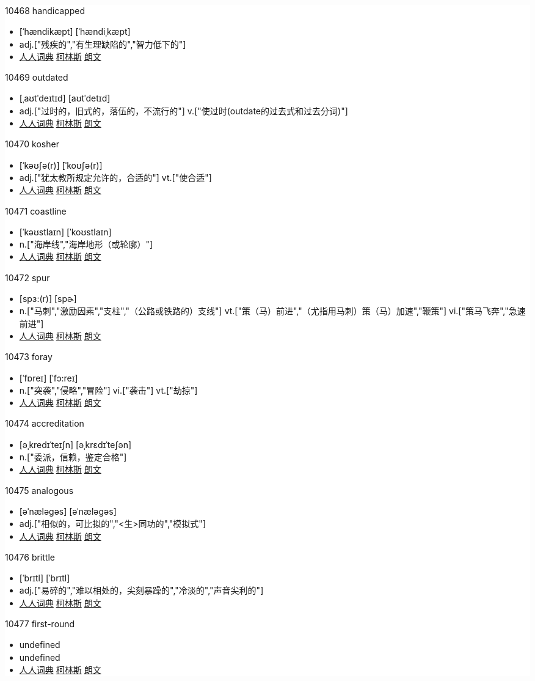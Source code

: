 10468 handicapped 
- [ˈhændikæpt]  [ˈhændiˌkæpt] 
- adj.["残疾的","有生理缺陷的","智力低下的"]   
- [人人词典](https://www.91dict.com/words?w=handicapped) [柯林斯](https://www.collinsdictionary.com/zh/dictionary/english/handicapped) [朗文](https://www.ldoceonline.com/dictionary/handicapped) 

10469 outdated 
- [ˌaʊtˈdeɪtɪd]  [aʊtˈdetɪd] 
- adj.["过时的，旧式的，落伍的，不流行的"]  v.["使过时(outdate的过去式和过去分词)"]   
- [人人词典](https://www.91dict.com/words?w=outdated) [柯林斯](https://www.collinsdictionary.com/zh/dictionary/english/outdated) [朗文](https://www.ldoceonline.com/dictionary/outdated) 

10470 kosher 
- [ˈkəʊʃə(r)]  [ˈkoʊʃə(r)] 
- adj.["犹太教所规定允许的，合适的"]  vt.["使合适"]   
- [人人词典](https://www.91dict.com/words?w=kosher) [柯林斯](https://www.collinsdictionary.com/zh/dictionary/english/kosher) [朗文](https://www.ldoceonline.com/dictionary/kosher) 

10471 coastline 
- [ˈkəʊstlaɪn]  [ˈkoʊstlaɪn] 
- n.["海岸线","海岸地形（或轮廓）"]   
- [人人词典](https://www.91dict.com/words?w=coastline) [柯林斯](https://www.collinsdictionary.com/zh/dictionary/english/coastline) [朗文](https://www.ldoceonline.com/dictionary/coastline) 

10472 spur 
- [spɜ:(r)]  [spɚ] 
- n.["马刺","激励因素","支柱","（公路或铁路的）支线"]  vt.["策（马）前进","（尤指用马刺）策（马）加速","鞭策"]  vi.["策马飞奔","急速前进"]   
- [人人词典](https://www.91dict.com/words?w=spur) [柯林斯](https://www.collinsdictionary.com/zh/dictionary/english/spur) [朗文](https://www.ldoceonline.com/dictionary/spur) 

10473 foray 
- [ˈfɒreɪ]  [ˈfɔ:reɪ] 
- n.["突袭","侵略","冒险"]  vi.["袭击"]  vt.["劫掠"]   
- [人人词典](https://www.91dict.com/words?w=foray) [柯林斯](https://www.collinsdictionary.com/zh/dictionary/english/foray) [朗文](https://www.ldoceonline.com/dictionary/foray) 

10474 accreditation 
- [əˌkredɪˈteɪʃn]  [əˌkrɛdɪˈteʃən] 
- n.["委派，信赖，鉴定合格"]   
- [人人词典](https://www.91dict.com/words?w=accreditation) [柯林斯](https://www.collinsdictionary.com/zh/dictionary/english/accreditation) [朗文](https://www.ldoceonline.com/dictionary/accreditation) 

10475 analogous 
- [əˈnæləgəs]  [əˈnæləɡəs] 
- adj.["相似的，可比拟的","<生>同功的","模拟式"]   
- [人人词典](https://www.91dict.com/words?w=analogous) [柯林斯](https://www.collinsdictionary.com/zh/dictionary/english/analogous) [朗文](https://www.ldoceonline.com/dictionary/analogous) 

10476 brittle 
- [ˈbrɪtl]  [ˈbrɪtl] 
- adj.["易碎的","难以相处的，尖刻暴躁的","冷淡的","声音尖利的"]   
- [人人词典](https://www.91dict.com/words?w=brittle) [柯林斯](https://www.collinsdictionary.com/zh/dictionary/english/brittle) [朗文](https://www.ldoceonline.com/dictionary/brittle) 

10477 first-round 
- undefined 
- undefined 
- [人人词典](https://www.91dict.com/words?w=first-round) [柯林斯](https://www.collinsdictionary.com/zh/dictionary/english/first-round) [朗文](https://www.ldoceonline.com/dictionary/first-round) 
